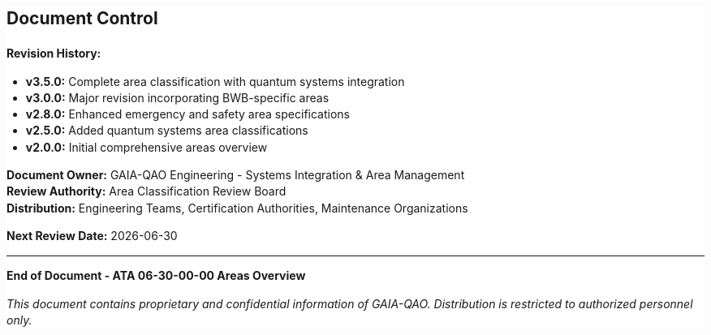 ## Document Control

**Revision History:**
- **v3.5.0:** Complete area classification with quantum systems integration
- **v3.0.0:** Major revision incorporating BWB-specific areas
- **v2.8.0:** Enhanced emergency and safety area specifications
- **v2.5.0:** Added quantum systems area classifications
- **v2.0.0:** Initial comprehensive areas overview

**Document Owner:** GAIA-QAO Engineering - Systems Integration & Area Management  
**Review Authority:** Area Classification Review Board  
**Distribution:** Engineering Teams, Certification Authorities, Maintenance Organizations

**Next Review Date:** 2026-06-30

---

**End of Document - ATA 06-30-00-00 Areas Overview**

*This document contains proprietary and confidential information of GAIA-QAO. Distribution is restricted to authorized personnel only.*
